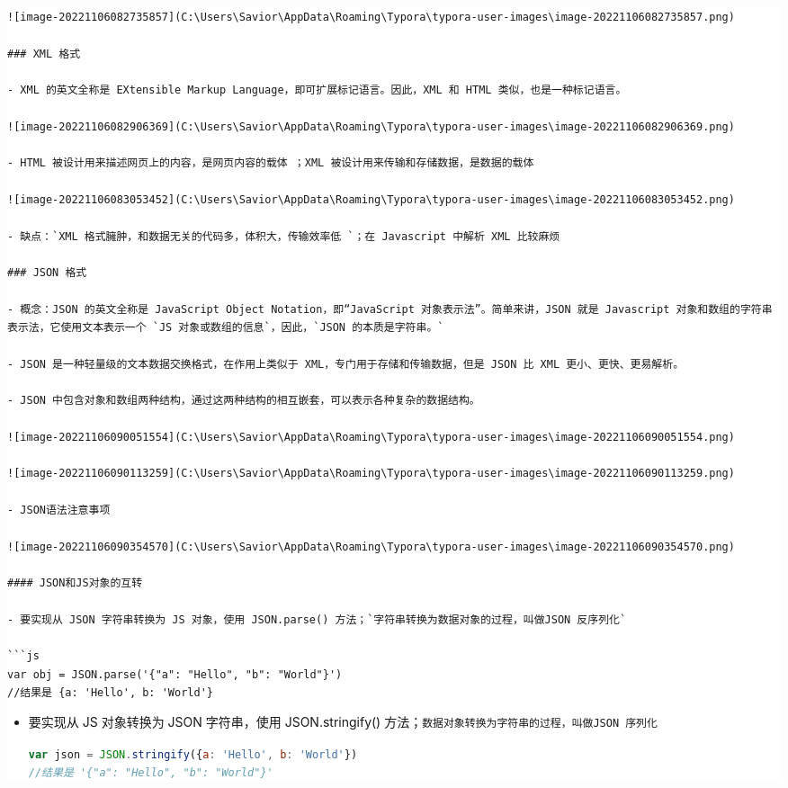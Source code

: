   ```
  ![image-20221106082735857](C:\Users\Savior\AppData\Roaming\Typora\typora-user-images\image-20221106082735857.png)

### XML 格式

- XML 的英文全称是 EXtensible Markup Language，即可扩展标记语言。因此，XML 和 HTML 类似，也是一种标记语言。

  ![image-20221106082906369](C:\Users\Savior\AppData\Roaming\Typora\typora-user-images\image-20221106082906369.png)

- HTML 被设计用来描述网页上的内容，是网页内容的载体 ；XML 被设计用来传输和存储数据，是数据的载体

  ![image-20221106083053452](C:\Users\Savior\AppData\Roaming\Typora\typora-user-images\image-20221106083053452.png)

- 缺点：`XML 格式臃肿，和数据无关的代码多，体积大，传输效率低 `；在 Javascript 中解析 XML 比较麻烦

### JSON 格式

- 概念：JSON 的英文全称是 JavaScript Object Notation，即“JavaScript 对象表示法”。简单来讲，JSON 就是 Javascript 对象和数组的字符串表示法，它使用文本表示一个 `JS 对象或数组的信息`，因此，`JSON 的本质是字符串。`

- JSON 是一种轻量级的文本数据交换格式，在作用上类似于 XML，专门用于存储和传输数据，但是 JSON 比 XML 更小、更快、更易解析。

- JSON 中包含对象和数组两种结构，通过这两种结构的相互嵌套，可以表示各种复杂的数据结构。

  ![image-20221106090051554](C:\Users\Savior\AppData\Roaming\Typora\typora-user-images\image-20221106090051554.png)

  ![image-20221106090113259](C:\Users\Savior\AppData\Roaming\Typora\typora-user-images\image-20221106090113259.png)

- JSON语法注意事项

  ![image-20221106090354570](C:\Users\Savior\AppData\Roaming\Typora\typora-user-images\image-20221106090354570.png)

#### JSON和JS对象的互转

- 要实现从 JSON 字符串转换为 JS 对象，使用 JSON.parse() 方法；`字符串转换为数据对象的过程，叫做JSON 反序列化`

  ```js
  var obj = JSON.parse('{"a": "Hello", "b": "World"}')
  //结果是 {a: 'Hello', b: 'World'}
  ```

- 要实现从 JS 对象转换为 JSON 字符串，使用 JSON.stringify() 方法；`数据对象转换为字符串的过程，叫做JSON 序列化`

  ```js
  var json = JSON.stringify({a: 'Hello', b: 'World'})
  //结果是 '{"a": "Hello", "b": "World"}'
  ```
